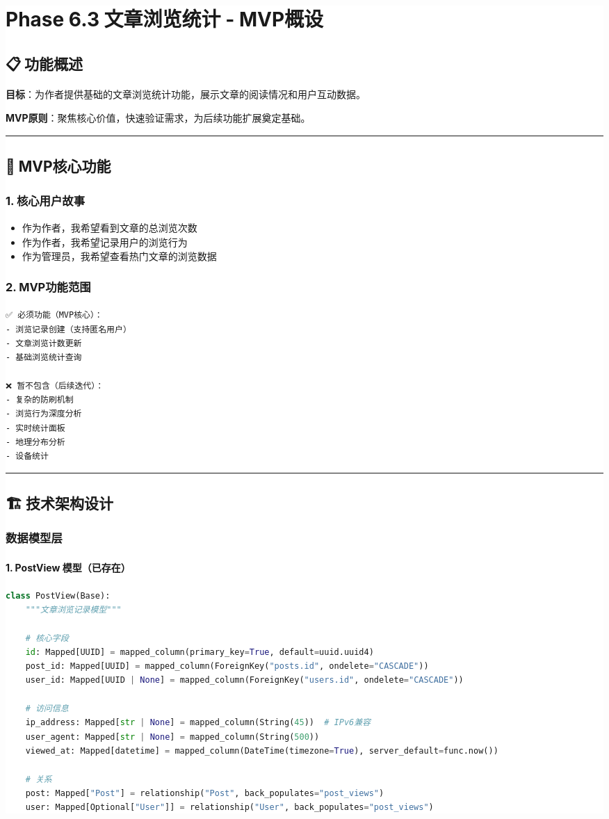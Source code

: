 # Phase 6.3 文章浏览统计 - MVP概设

## 📋 功能概述

**目标**：为作者提供基础的文章浏览统计功能，展示文章的阅读情况和用户互动数据。

**MVP原则**：聚焦核心价值，快速验证需求，为后续功能扩展奠定基础。

---

## 🎯 MVP核心功能

### 1. 核心用户故事
- 作为作者，我希望看到文章的总浏览次数
- 作为作者，我希望记录用户的浏览行为
- 作为管理员，我希望查看热门文章的浏览数据

### 2. MVP功能范围
```
✅ 必须功能（MVP核心）：
- 浏览记录创建（支持匿名用户）
- 文章浏览计数更新
- 基础浏览统计查询

❌ 暂不包含（后续迭代）：
- 复杂的防刷机制
- 浏览行为深度分析
- 实时统计面板
- 地理分布分析
- 设备统计
```

---

## 🏗️ 技术架构设计

### 数据模型层

#### 1. PostView 模型（已存在）
```python
class PostView(Base):
    """文章浏览记录模型"""

    # 核心字段
    id: Mapped[UUID] = mapped_column(primary_key=True, default=uuid.uuid4)
    post_id: Mapped[UUID] = mapped_column(ForeignKey("posts.id", ondelete="CASCADE"))
    user_id: Mapped[UUID | None] = mapped_column(ForeignKey("users.id", ondelete="CASCADE"))

    # 访问信息
    ip_address: Mapped[str | None] = mapped_column(String(45))  # IPv6兼容
    user_agent: Mapped[str | None] = mapped_column(String(500))
    viewed_at: Mapped[datetime] = mapped_column(DateTime(timezone=True), server_default=func.now())

    # 关系
    post: Mapped["Post"] = relationship("Post", back_populates="post_views")
    user: Mapped[Optional["User"]] = relationship("User", back_populates="post_views")
```
